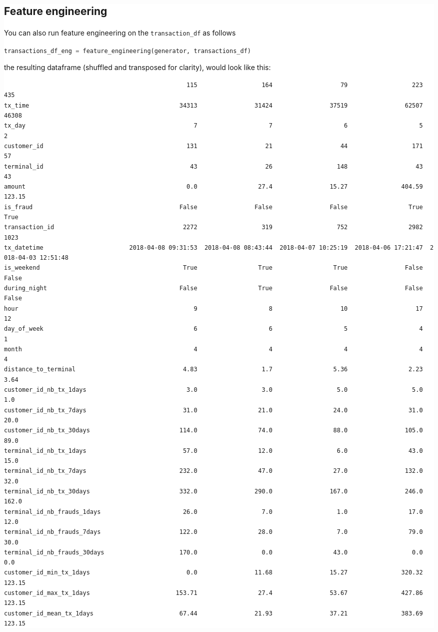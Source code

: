 ## Feature engineering 
You can also run feature engineering on the `transaction_df` as follows 

```py
transactions_df_eng = feature_engineering(generator, transactions_df)
```

the resulting dataframe (shuffled and transposed for clarity), would look like this: 

```
                                                   115                  164                   79                  223                  435
tx_time                                          34313                31424                37519                62507                46308
tx_day                                               7                    7                    6                    5                    2
customer_id                                        131                   21                   44                  171                   57
terminal_id                                         43                   26                  148                   43                   43
amount                                             0.0                 27.4                15.27               404.59               123.15
is_fraud                                         False                False                False                 True                 True
transaction_id                                    2272                  319                  752                 2982                 1023
tx_datetime                        2018-04-08 09:31:53  2018-04-08 08:43:44  2018-04-07 10:25:19  2018-04-06 17:21:47  2018-04-03 12:51:48
is_weekend                                        True                 True                 True                False                False
during_night                                     False                 True                False                False                False
hour                                                 9                    8                   10                   17                   12
day_of_week                                          6                    6                    5                    4                    1
month                                                4                    4                    4                    4                    4
distance_to_terminal                              4.83                  1.7                 5.36                 2.23                 3.64
customer_id_nb_tx_1days                            3.0                  3.0                  5.0                  5.0                  1.0
customer_id_nb_tx_7days                           31.0                 21.0                 24.0                 31.0                 20.0
customer_id_nb_tx_30days                         114.0                 74.0                 88.0                105.0                 89.0
terminal_id_nb_tx_1days                           57.0                 12.0                  6.0                 43.0                 15.0
terminal_id_nb_tx_7days                          232.0                 47.0                 27.0                132.0                 32.0
terminal_id_nb_tx_30days                         332.0                290.0                167.0                246.0                162.0
terminal_id_nb_frauds_1days                       26.0                  7.0                  1.0                 17.0                 12.0
terminal_id_nb_frauds_7days                      122.0                 28.0                  7.0                 79.0                 30.0
terminal_id_nb_frauds_30days                     170.0                  0.0                 43.0                  0.0                  0.0
customer_id_min_tx_1days                           0.0                11.68                15.27               320.32               123.15
customer_id_max_tx_1days                        153.71                 27.4                53.67               427.86               123.15
customer_id_mean_tx_1days                        67.44                21.93                37.21               383.69               123.15
```